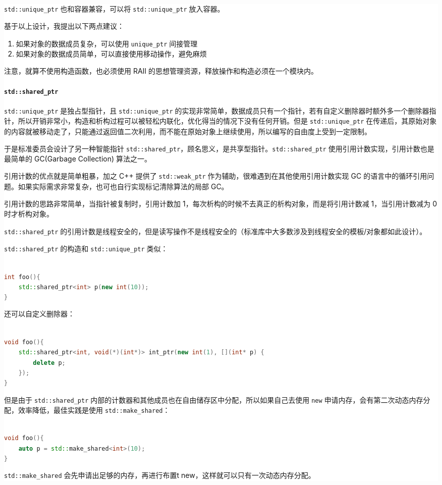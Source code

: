 `std::unique_ptr` 也和容器兼容，可以将 `std::unique_ptr` 放入容器。

基于以上设计，我提出以下两点建议：

1. 如果对象的数据成员复杂，可以使用 `unique_ptr` 间接管理
2. 如果对象的数据成员简单，可以直接使用移动操作，避免麻烦

注意，就算不使用构造函数，也必须使用 RAII 的思想管理资源，释放操作和构造必须在一个模块内。

#### `std::shared_ptr`

`std::unique_ptr` 是独占型指针，且 `std::unique_ptr` 的实现非常简单，数据成员只有一个指针，若有自定义删除器时额外多一个删除器指针，所以开销非常小，构造和析构过程可以被轻松内联化，优化得当的情况下没有任何开销。但是 `std::unique_ptr` 在传递后，其原始对象的内容就被移动走了，只能通过返回值二次利用，而不能在原始对象上继续使用，所以编写的自由度上受到一定限制。

于是标准委员会设计了另一种智能指针 `std::shared_ptr`，顾名思义，是共享型指针。`std::shared_ptr` 使用引用计数实现，引用计数也是最简单的 GC(Garbage Collection) 算法之一。

引用计数的优点就是简单粗暴，加之 C++ 提供了 `std::weak_ptr` 作为辅助，很难遇到在其他使用引用计数实现 GC 的语言中的循环引用问题。如果实际需求非常复杂，也可也自行实现标记清除算法的局部 GC。

引用计数的思路非常简单，当指针被复制时，引用计数加 1，每次析构的时候不去真正的析构对象，而是将引用计数减 1，当引用计数减为 0 时才析构对象。

`std::shared_ptr` 的引用计数是线程安全的，但是读写操作不是线程安全的（标准库中大多数涉及到线程安全的模板/对象都如此设计）。

`std::shared_ptr` 的构造和 `std::unique_ptr` 类似：

```cpp

int foo(){
    std::shared_ptr<int> p(new int(10));
}

```

还可以自定义删除器：

```cpp

void foo(){
    std::shared_ptr<int, void(*)(int*)> int_ptr(new int(1), [](int* p) {
        delete p;
    });
}

```

但是由于 `std::shared_ptr` 内部的计数器和其他成员也在自由储存区中分配，所以如果自己去使用 `new` 申请内存，会有第二次动态内存分配，效率降低，最佳实践是使用 `std::make_shared`：

```cpp

void foo(){
    auto p = std::make_shared<int>(10);
}

```

`std::make_shared` 会先申请出足够的内存，再进行布置t new，这样就可以只有一次动态内存分配。
